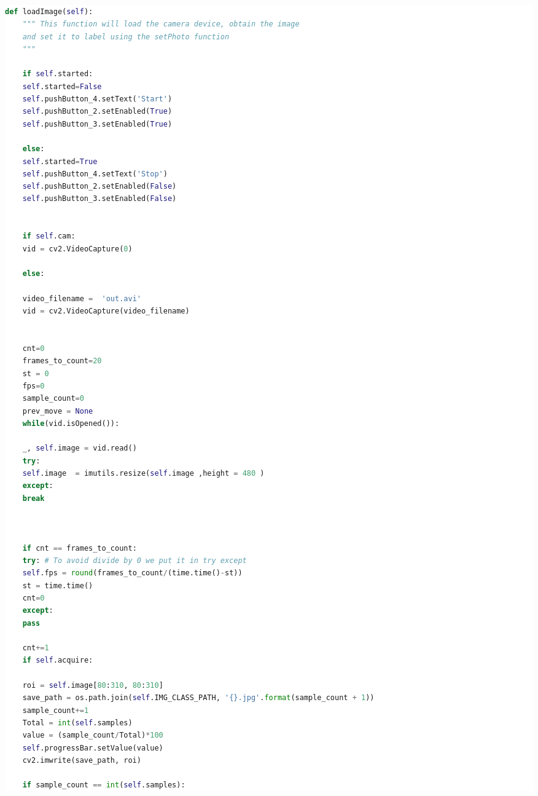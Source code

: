 ```python
def loadImage(self):
	""" This function will load the camera device, obtain the image
	and set it to label using the setPhoto function
	"""

	if self.started:
	self.started=False
	self.pushButton_4.setText('Start')	
	self.pushButton_2.setEnabled(True)
	self.pushButton_3.setEnabled(True)

	else:
	self.started=True
	self.pushButton_4.setText('Stop')
	self.pushButton_2.setEnabled(False)
	self.pushButton_3.setEnabled(False)


	if self.cam:
	vid = cv2.VideoCapture(0)

	else:

	video_filename =  'out.avi'
	vid = cv2.VideoCapture(video_filename)


	cnt=0
	frames_to_count=20
	st = 0
	fps=0
	sample_count=0
	prev_move = None
	while(vid.isOpened()):

	_, self.image = vid.read()
	try:
	self.image  = imutils.resize(self.image ,height = 480 )
	except:
	break



	if cnt == frames_to_count:
	try: # To avoid divide by 0 we put it in try except
	self.fps = round(frames_to_count/(time.time()-st)) 						
	st = time.time()
	cnt=0
	except:
	pass

	cnt+=1
	if self.acquire:

	roi = self.image[80:310, 80:310]
	save_path = os.path.join(self.IMG_CLASS_PATH, '{}.jpg'.format(sample_count + 1))
	sample_count+=1
	Total = int(self.samples)
	value = (sample_count/Total)*100
	self.progressBar.setValue(value)
	cv2.imwrite(save_path, roi)

	if sample_count == int(self.samples):
```